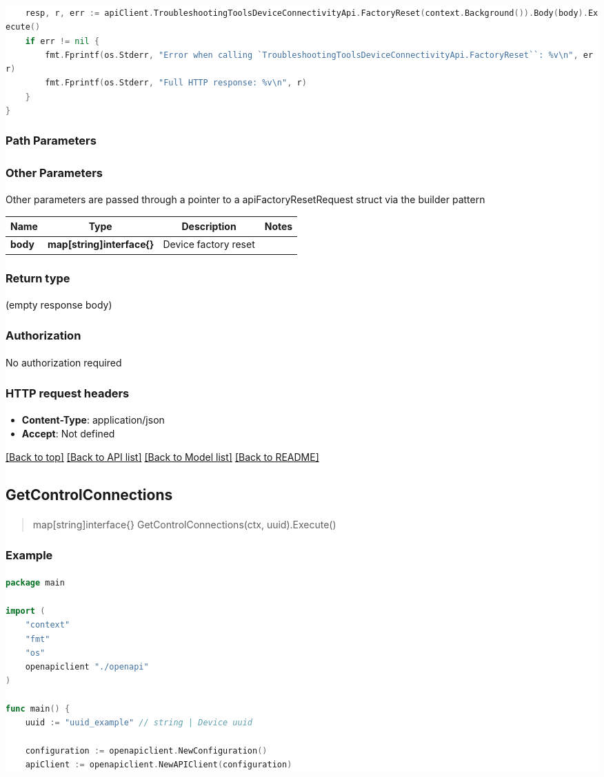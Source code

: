 ```go
    resp, r, err := apiClient.TroubleshootingToolsDeviceConnectivityApi.FactoryReset(context.Background()).Body(body).Execute()
    if err != nil {
        fmt.Fprintf(os.Stderr, "Error when calling `TroubleshootingToolsDeviceConnectivityApi.FactoryReset``: %v\n", err)
        fmt.Fprintf(os.Stderr, "Full HTTP response: %v\n", r)
    }
}
```

### Path Parameters



### Other Parameters

Other parameters are passed through a pointer to a apiFactoryResetRequest struct via the builder pattern


Name | Type | Description  | Notes
------------- | ------------- | ------------- | -------------
 **body** | **map[string]interface{}** | Device factory reset | 

### Return type

 (empty response body)

### Authorization

No authorization required

### HTTP request headers

- **Content-Type**: application/json
- **Accept**: Not defined

[[Back to top]](#) [[Back to API list]](../README.md#documentation-for-api-endpoints)
[[Back to Model list]](../README.md#documentation-for-models)
[[Back to README]](../README.md)


## GetControlConnections

> map[string]interface{} GetControlConnections(ctx, uuid).Execute()





### Example

```go
package main

import (
    "context"
    "fmt"
    "os"
    openapiclient "./openapi"
)

func main() {
    uuid := "uuid_example" // string | Device uuid

    configuration := openapiclient.NewConfiguration()
    apiClient := openapiclient.NewAPIClient(configuration)
```